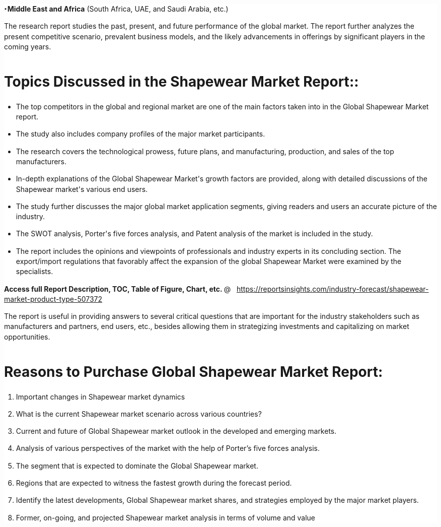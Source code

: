 <strong>‣Middle East and Africa</strong> (South Africa, UAE, and Saudi Arabia, etc.)

The research report studies the past, present, and future performance of the global market. The report further analyzes the present competitive scenario, prevalent business models, and the likely advancements in offerings by significant players in the coming years.

# <strong>Topics Discussed in the Shapewear Market Report::</strong>

- The top competitors in the global and regional market are one of the main factors taken into in the Global Shapewear Market report.

- The study also includes company profiles of the major market participants.

- The research covers the technological prowess, future plans, and manufacturing, production, and sales of the top manufacturers.

- In-depth explanations of the Global Shapewear Market's growth factors are provided, along with detailed discussions of the Shapewear market's various end users.

- The study further discusses the major global market application segments, giving readers and users an accurate picture of the industry.

- The SWOT analysis, Porter's five forces analysis, and Patent analysis of the market is included in the study.

- The report includes the opinions and viewpoints of professionals and industry experts in its concluding section. The export/import regulations that favorably affect the expansion of the global Shapewear Market were examined by the specialists.

<strong>Access full Report Description, TOC, Table of Figure, Chart, etc. </strong>@   <a href=https://reportsinsights.com/industry-forecast/shapewear-market-product-type-507372 style=color:#0000ff;>https://reportsinsights.com/industry-forecast/shapewear-market-product-type-507372</a>

The report is useful in providing answers to several critical questions that are important for the industry stakeholders such as manufacturers and partners, end users, etc., besides allowing them in strategizing investments and capitalizing on market opportunities.

# <strong>Reasons to Purchase Global Shapewear Market Report:</strong>

1. Important changes in Shapewear market dynamics

2. What is the current Shapewear market scenario across various countries?

3. Current and future of Global Shapewear market outlook in the developed and emerging markets.

4. Analysis of various perspectives of the market with the help of Porter’s five forces analysis.

5. The segment that is expected to dominate the Global Shapewear market.

6. Regions that are expected to witness the fastest growth during the forecast period.

7. Identify the latest developments, Global Shapewear market shares, and strategies employed by the major market players.

8. Former, on-going, and projected Shapewear market analysis in terms of volume and value
